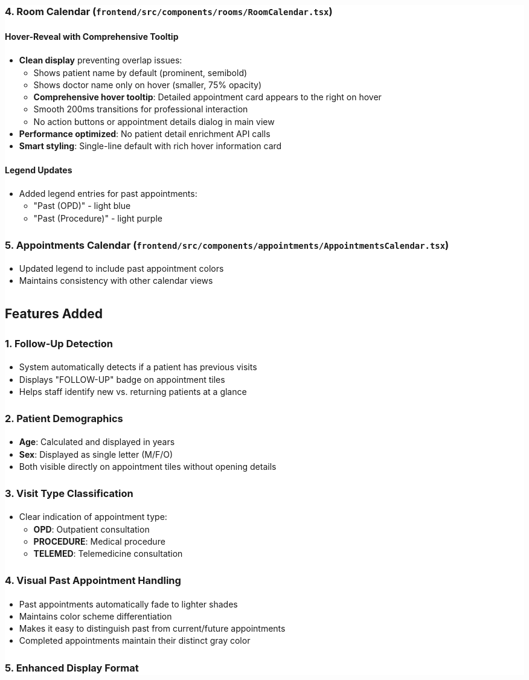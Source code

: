 ### 4. Room Calendar (`frontend/src/components/rooms/RoomCalendar.tsx`)
#### Hover-Reveal with Comprehensive Tooltip
- **Clean display** preventing overlap issues:
  - Shows patient name by default (prominent, semibold)
  - Shows doctor name only on hover (smaller, 75% opacity)
  - **Comprehensive hover tooltip**: Detailed appointment card appears to the right on hover
  - Smooth 200ms transitions for professional interaction
  - No action buttons or appointment details dialog in main view
- **Performance optimized**: No patient detail enrichment API calls
- **Smart styling**: Single-line default with rich hover information card

#### Legend Updates
- Added legend entries for past appointments:
  - "Past (OPD)" - light blue
  - "Past (Procedure)" - light purple

### 5. Appointments Calendar (`frontend/src/components/appointments/AppointmentsCalendar.tsx`)
- Updated legend to include past appointment colors
- Maintains consistency with other calendar views

## Features Added

### 1. Follow-Up Detection
- System automatically detects if a patient has previous visits
- Displays "FOLLOW-UP" badge on appointment tiles
- Helps staff identify new vs. returning patients at a glance

### 2. Patient Demographics
- **Age**: Calculated and displayed in years
- **Sex**: Displayed as single letter (M/F/O)
- Both visible directly on appointment tiles without opening details

### 3. Visit Type Classification
- Clear indication of appointment type:
  - **OPD**: Outpatient consultation
  - **PROCEDURE**: Medical procedure
  - **TELEMED**: Telemedicine consultation

### 4. Visual Past Appointment Handling
- Past appointments automatically fade to lighter shades
- Maintains color scheme differentiation
- Makes it easy to distinguish past from current/future appointments
- Completed appointments maintain their distinct gray color

### 5. Enhanced Display Format
